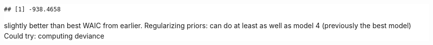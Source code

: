 ```
## [1] -938.4658
```

slightly better than best WAIC from earlier.
Regularizing priors: can do at least as well as model 4 (previously the best model)
Could try: computing deviance
